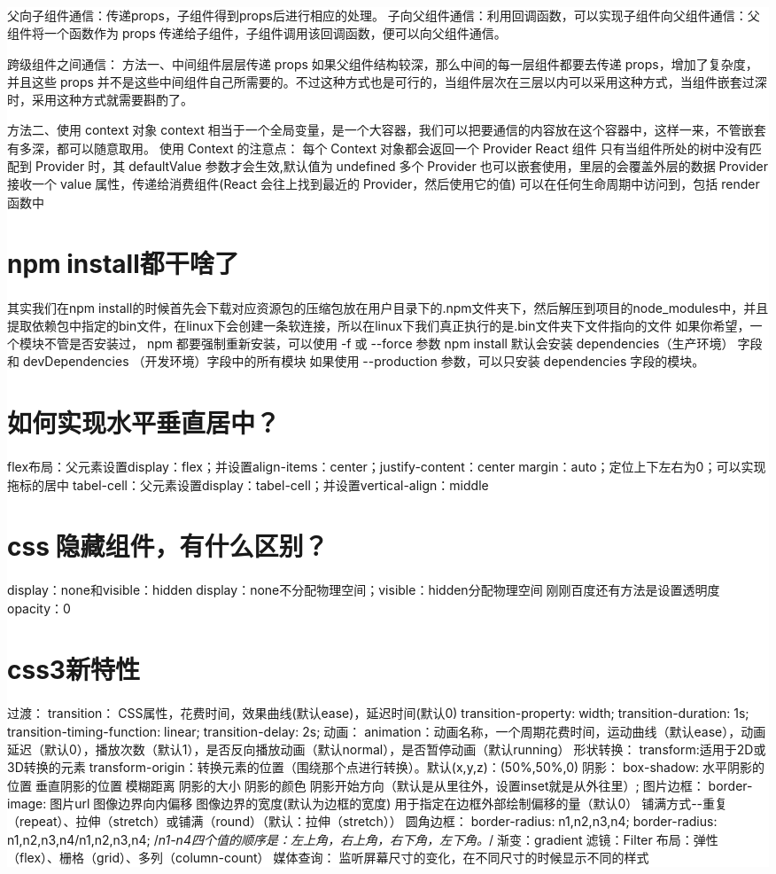 父向子组件通信：传递props，子组件得到props后进行相应的处理。
子向父组件通信：利用回调函数，可以实现子组件向父组件通信：父组件将一个函数作为 props 传递给子组件，子组件调用该回调函数，便可以向父组件通信。

跨级组件之间通信：
方法一、中间组件层层传递 props
如果父组件结构较深，那么中间的每一层组件都要去传递 props，增加了复杂度，并且这些 props 并不是这些中间组件自己所需要的。不过这种方式也是可行的，当组件层次在三层以内可以采用这种方式，当组件嵌套过深时，采用这种方式就需要斟酌了。

方法二、使用 context 对象
context 相当于一个全局变量，是一个大容器，我们可以把要通信的内容放在这个容器中，这样一来，不管嵌套有多深，都可以随意取用。
使用 Context 的注意点：
	每个 Context 对象都会返回一个 Provider React 组件
	只有当组件所处的树中没有匹配到 Provider 时，其 defaultValue 参数才会生效,默认值为 undefined
	多个 Provider 也可以嵌套使用，里层的会覆盖外层的数据 Provider 接收一个 value 属性，传递给消费组件(React 会往上找到最近的 Provider，然后使用它的值)
	可以在任何生命周期中访问到，包括 render 函数中
  
# npm install都干啥了
其实我们在npm install的时候首先会下载对应资源包的压缩包放在用户目录下的.npm文件夹下，然后解压到项目的node_modules中，并且提取依赖包中指定的bin文件，在linux下会创建一条软连接，所以在linux下我们真正执行的是.bin文件夹下文件指向的文件
如果你希望，一个模块不管是否安装过， npm 都要强制重新安装，可以使用 -f 或 --force 参数
npm install 默认会安装 dependencies（生产环境） 字段和 devDependencies （开发环境）字段中的所有模块
如果使用 --production 参数，可以只安装 dependencies 字段的模块。

# 如何实现水平垂直居中？
flex布局：父元素设置display：flex；并设置align-items：center；justify-content：center
margin：auto；定位上下左右为0；可以实现拖标的居中
tabel-cell：父元素设置display：tabel-cell；并设置vertical-align：middle

# css 隐藏组件，有什么区别？
display：none和visible：hidden
display：none不分配物理空间；visible：hidden分配物理空间
刚刚百度还有方法是设置透明度opacity：0


# css3新特性
过渡：
	transition： CSS属性，花费时间，效果曲线(默认ease)，延迟时间(默认0)
	transition-property: width;
	transition-duration: 1s;
	transition-timing-function: linear;
	transition-delay: 2s;
动画：
	animation：动画名称，一个周期花费时间，运动曲线（默认ease），动画延迟（默认0），播放次数（默认1），是否反向播放动画（默认normal），是否暂停动画（默认running）
形状转换：
	transform:适用于2D或3D转换的元素
	transform-origin：转换元素的位置（围绕那个点进行转换）。默认(x,y,z)：(50%,50%,0)
阴影：
	box-shadow: 水平阴影的位置 垂直阴影的位置 模糊距离 阴影的大小 阴影的颜色 阴影开始方向（默认是从里往外，设置inset就是从外往里）;
图片边框：
	border-image: 图片url 图像边界向内偏移 图像边界的宽度(默认为边框的宽度) 用于指定在边框外部绘制偏移的量（默认0） 铺满方式--重复（repeat）、拉伸（stretch）或铺满（round）（默认：拉伸（stretch））
圆角边框：
	border-radius: n1,n2,n3,n4;
	border-radius: n1,n2,n3,n4/n1,n2,n3,n4;
	/*n1-n4四个值的顺序是：左上角，右上角，右下角，左下角。*/
渐变：gradient
滤镜：Filter
布局：弹性（flex）、栅格（grid）、多列（column-count）
媒体查询：
  <meta charset="utf-8"> 监听屏幕尺寸的变化，在不同尺寸的时候显示不同的样式